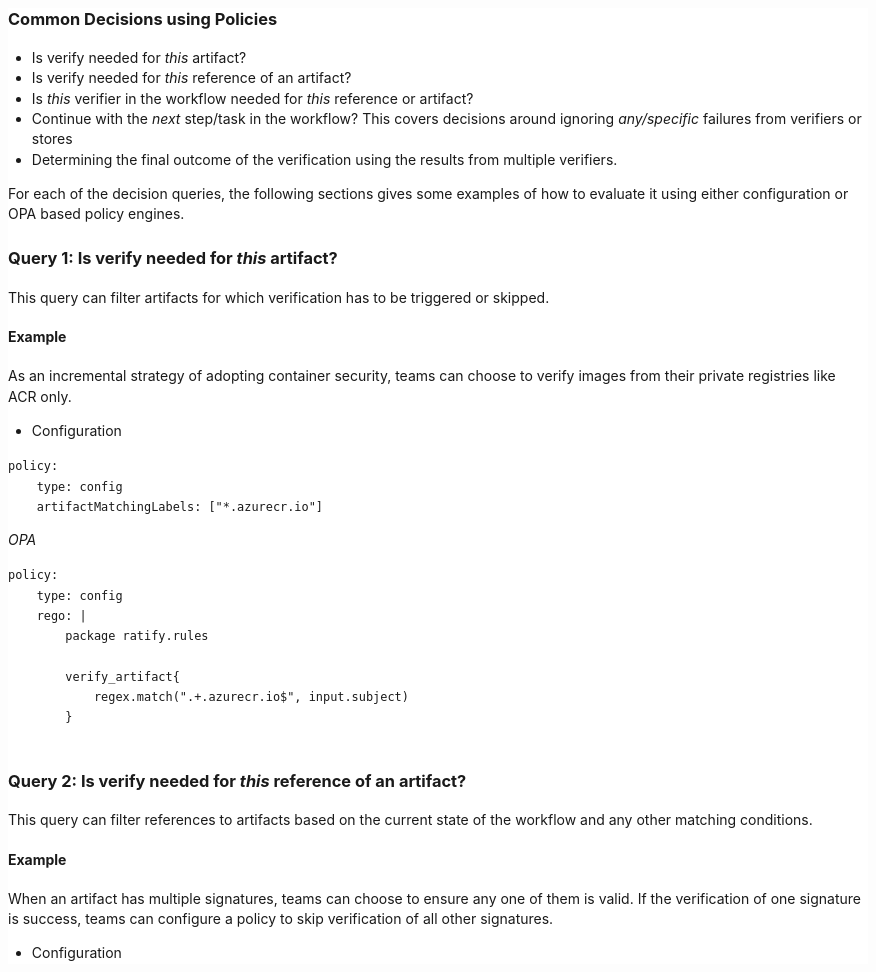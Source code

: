 ### Common Decisions using Policies

- Is verify needed for *this* artifact?
- Is verify needed for *this* reference of an artifact?
- Is *this* verifier in the workflow needed for *this* reference or artifact?
- Continue with the *next* step/task in the workflow? This covers decisions around ignoring *any/specific* failures from verifiers or stores
- Determining the final outcome of the verification using the results from multiple verifiers.

For each of the decision queries, the following sections gives some examples of how to evaluate it using either configuration or OPA based policy engines.

### Query 1: Is verify needed for *this* artifact?

This query can filter artifacts for which verification has to be triggered or skipped.

#### Example

As an incremental strategy of adopting container security, teams can choose to verify images from their private registries like ACR only.

- Configuration

```yaml=
policy:
    type: config
    artifactMatchingLabels: ["*.azurecr.io"]
```

*OPA*

```yaml=
policy:
    type: config
    rego: |
        package ratify.rules
        
        verify_artifact{
            regex.match(".+.azurecr.io$", input.subject)
        }
    
```

### Query 2: Is verify needed for *this* reference of an artifact?

This query can filter references to artifacts based on the current state of the workflow and any other matching conditions.

#### Example

When an artifact has multiple signatures, teams can choose to ensure any one of them is valid. If the verification of one signature is success, teams can configure a policy to skip verification of all other signatures.

- Configuration
